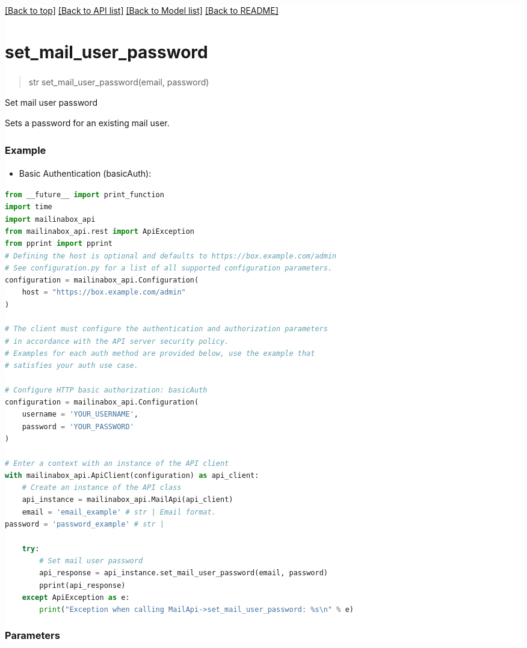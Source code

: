[[Back to top]](#) [[Back to API list]](../README.md#documentation-for-api-endpoints) [[Back to Model list]](../README.md#documentation-for-models) [[Back to README]](../README.md)

# **set_mail_user_password**
> str set_mail_user_password(email, password)

Set mail user password

Sets a password for an existing mail user.

### Example

* Basic Authentication (basicAuth):
```python
from __future__ import print_function
import time
import mailinabox_api
from mailinabox_api.rest import ApiException
from pprint import pprint
# Defining the host is optional and defaults to https://box.example.com/admin
# See configuration.py for a list of all supported configuration parameters.
configuration = mailinabox_api.Configuration(
    host = "https://box.example.com/admin"
)

# The client must configure the authentication and authorization parameters
# in accordance with the API server security policy.
# Examples for each auth method are provided below, use the example that
# satisfies your auth use case.

# Configure HTTP basic authorization: basicAuth
configuration = mailinabox_api.Configuration(
    username = 'YOUR_USERNAME',
    password = 'YOUR_PASSWORD'
)

# Enter a context with an instance of the API client
with mailinabox_api.ApiClient(configuration) as api_client:
    # Create an instance of the API class
    api_instance = mailinabox_api.MailApi(api_client)
    email = 'email_example' # str | Email format.
password = 'password_example' # str | 

    try:
        # Set mail user password
        api_response = api_instance.set_mail_user_password(email, password)
        pprint(api_response)
    except ApiException as e:
        print("Exception when calling MailApi->set_mail_user_password: %s\n" % e)
```

### Parameters
